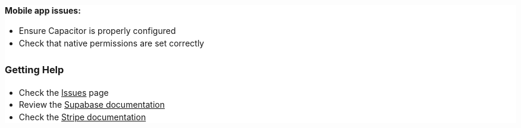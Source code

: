 **Mobile app issues:**
- Ensure Capacitor is properly configured
- Check that native permissions are set correctly

### Getting Help

- Check the [Issues](https://github.com/your-repo/issues) page
- Review the [Supabase documentation](https://supabase.com/docs)
- Check the [Stripe documentation](https://stripe.com/docs)